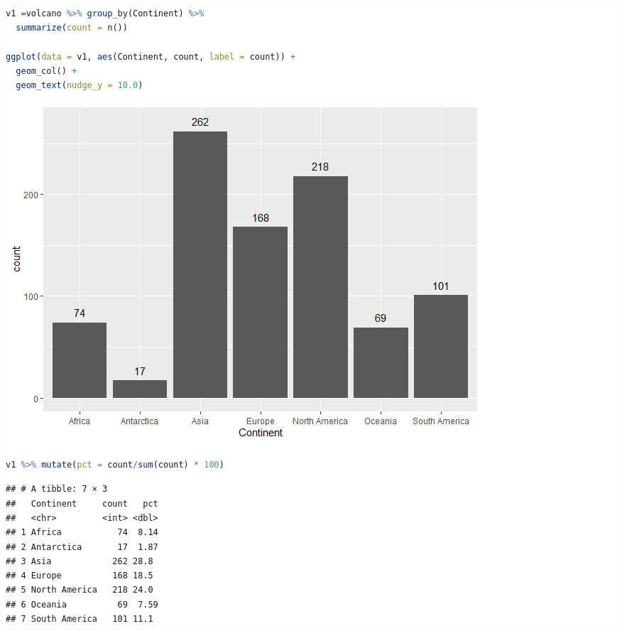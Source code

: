 ``` r
v1 =volcano %>% group_by(Continent) %>%
  summarize(count = n())

ggplot(data = v1, aes(Continent, count, label = count)) +
  geom_col() +
  geom_text(nudge_y = 10.0)
```

![](EDA_files/figure-gfm/unnamed-chunk-4-2.png)

``` r
v1 %>% mutate(pct = count/sum(count) * 100)
```

    ## # A tibble: 7 × 3
    ##   Continent     count   pct
    ##   <chr>         <int> <dbl>
    ## 1 Africa           74  8.14
    ## 2 Antarctica       17  1.87
    ## 3 Asia            262 28.8 
    ## 4 Europe          168 18.5 
    ## 5 North America   218 24.0 
    ## 6 Oceania          69  7.59
    ## 7 South America   101 11.1
